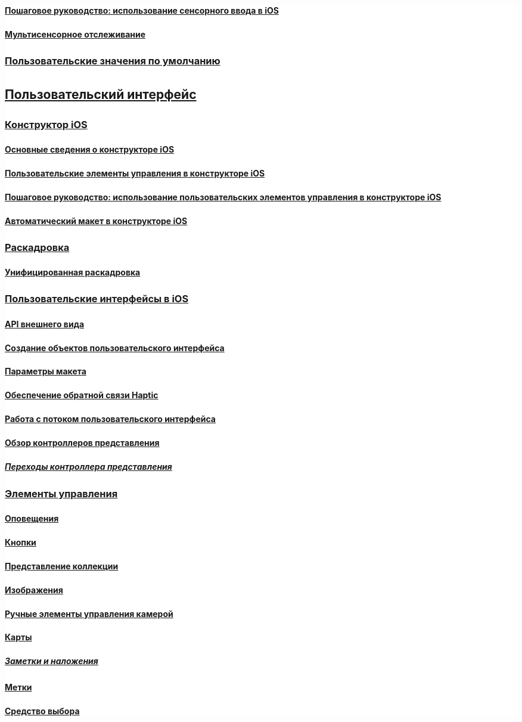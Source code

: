 #### [Пошаговое руководство: использование сенсорного ввода в iOS](app-fundamentals/touch/ios-touch-walkthrough.md)
#### [Мультисенсорное отслеживание](app-fundamentals/touch/touch-tracking.md)
### [Пользовательские значения по умолчанию](app-fundamentals/user-defaults.md)
## [Пользовательский интерфейс](user-interface/index.md)
### [Конструктор iOS](user-interface/designer/index.md)
#### [Основные сведения о конструкторе iOS](user-interface/designer/introduction.md)
#### [Пользовательские элементы управления в конструкторе iOS](user-interface/designer/ios-designable-controls-overview.md)
#### [Пошаговое руководство: использование пользовательских элементов управления в конструкторе iOS](user-interface/designer/ios-designable-controls-walkthrough.md)
#### [Автоматический макет в конструкторе iOS](user-interface/designer/designer-auto-layout.md)
### [Раскадровка](user-interface/storyboards/index.md)
#### [Унифицированная раскадровка](user-interface/storyboards/unified-storyboards.md)
### [Пользовательские интерфейсы в iOS](user-interface/ios-ui/index.md)
#### [API внешнего вида](user-interface/ios-ui/introduction-to-the-appearance-api.md)
#### [Создание объектов пользовательского интерфейса](user-interface/ios-ui/creating-ui-objects.md)
#### [Параметры макета](user-interface/ios-ui/layout-options.md)
#### [Обеспечение обратной связи Haptic](user-interface/ios-ui/haptic-feedback.md)
#### [Работа с потоком пользовательского интерфейса](user-interface/ios-ui/ui-thread.md)
#### [Обзор контроллеров представления](user-interface/ios-ui/view-controllers/index.md)
##### [Переходы контроллера представления](user-interface/ios-ui/view-controllers/transitions.md)
### [Элементы управления](user-interface/controls/index.md)
#### [Оповещения](user-interface/controls/alerts.md)
#### [Кнопки](user-interface/controls/buttons.md)
#### [Представление коллекции](user-interface/controls/uicollectionview.md)
#### [Изображения](user-interface/controls/image.md)
#### [Ручные элементы управления камерой](user-interface/controls/intro-to-manual-camera-controls.md)
#### [Карты](user-interface/controls/ios-maps/index.md)
##### [Заметки и наложения](user-interface/controls/ios-maps/ios-maps-walkthrough.md)
#### [Метки](user-interface/controls/labels.md)
#### [Средство выбора](user-interface/controls/picker.md)